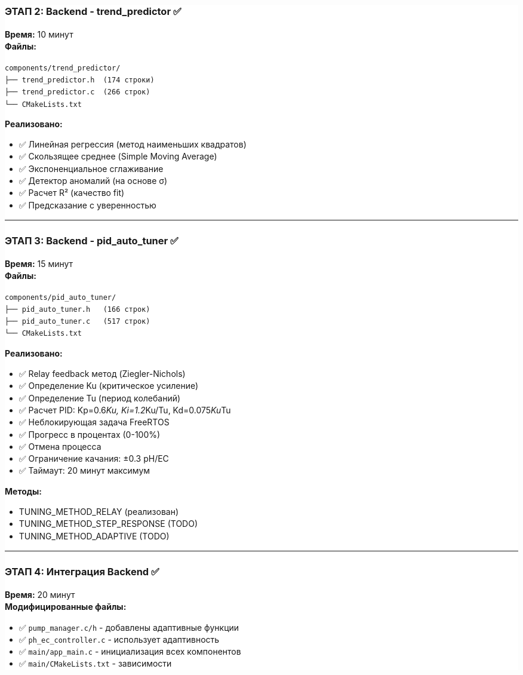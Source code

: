 
### ЭТАП 2: Backend - trend_predictor ✅
**Время:** 10 минут  
**Файлы:**
```
components/trend_predictor/
├── trend_predictor.h  (174 строки)
├── trend_predictor.c  (266 строк)
└── CMakeLists.txt
```

**Реализовано:**
- ✅ Линейная регрессия (метод наименьших квадратов)
- ✅ Скользящее среднее (Simple Moving Average)
- ✅ Экспоненциальное сглаживание
- ✅ Детектор аномалий (на основе σ)
- ✅ Расчет R² (качество fit)
- ✅ Предсказание с уверенностью

---

### ЭТАП 3: Backend - pid_auto_tuner ✅
**Время:** 15 минут  
**Файлы:**
```
components/pid_auto_tuner/
├── pid_auto_tuner.h   (166 строк)
├── pid_auto_tuner.c   (517 строк)
└── CMakeLists.txt
```

**Реализовано:**
- ✅ Relay feedback метод (Ziegler-Nichols)
- ✅ Определение Ku (критическое усиление)
- ✅ Определение Tu (период колебаний)
- ✅ Расчет PID: Kp=0.6*Ku, Ki=1.2*Ku/Tu, Kd=0.075*Ku*Tu
- ✅ Неблокирующая задача FreeRTOS
- ✅ Прогресс в процентах (0-100%)
- ✅ Отмена процесса
- ✅ Ограничение качания: ±0.3 pH/EC
- ✅ Таймаут: 20 минут максимум

**Методы:**
- TUNING_METHOD_RELAY (реализован)
- TUNING_METHOD_STEP_RESPONSE (TODO)
- TUNING_METHOD_ADAPTIVE (TODO)

---

### ЭТАП 4: Интеграция Backend ✅
**Время:** 20 минут  
**Модифицированные файлы:**
- ✅ `pump_manager.c/h` - добавлены адаптивные функции
- ✅ `ph_ec_controller.c` - использует адаптивность
- ✅ `main/app_main.c` - инициализация всех компонентов
- ✅ `main/CMakeLists.txt` - зависимости
